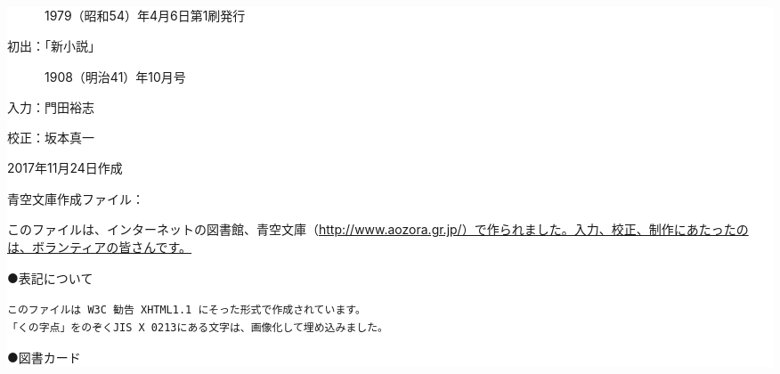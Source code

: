 　　　1979（昭和54）年4月6日第1刷発行

初出：「新小説」

　　　1908（明治41）年10月号

入力：門田裕志

校正：坂本真一

2017年11月24日作成

青空文庫作成ファイル：

このファイルは、インターネットの図書館、青空文庫（http://www.aozora.gr.jp/）で作られました。入力、校正、制作にあたったのは、ボランティアの皆さんです。











●表記について


	このファイルは W3C 勧告 XHTML1.1 にそった形式で作成されています。
	「くの字点」をのぞくJIS X 0213にある文字は、画像化して埋め込みました。







●図書カード
